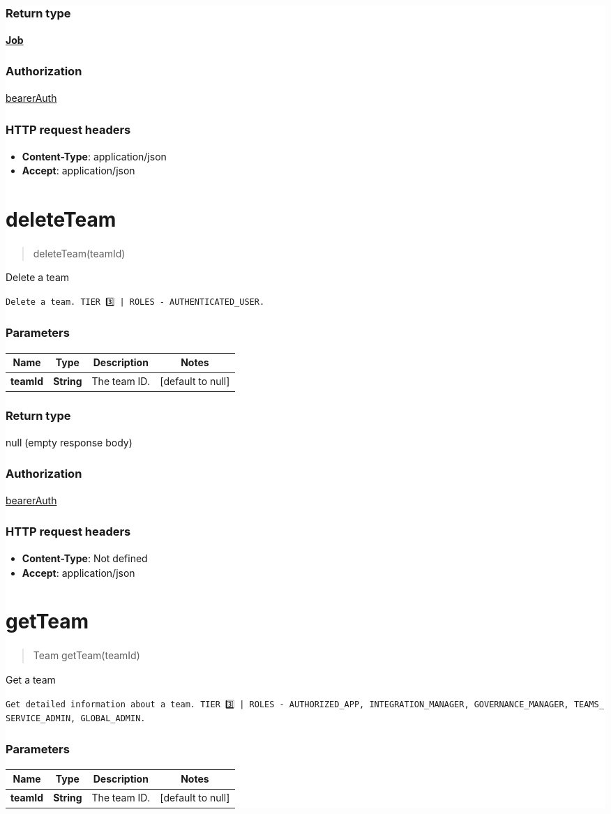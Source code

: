 ### Return type

[**Job**](../Models/Job.md)

### Authorization

[bearerAuth](../README.md#bearerAuth)

### HTTP request headers

- **Content-Type**: application/json
- **Accept**: application/json

<a name="deleteTeam"></a>
# **deleteTeam**
> deleteTeam(teamId)

Delete a team

    Delete a team. TIER 3️⃣ | ROLES - AUTHENTICATED_USER.

### Parameters

Name | Type | Description  | Notes
------------- | ------------- | ------------- | -------------
 **teamId** | **String**| The team ID. | [default to null]

### Return type

null (empty response body)

### Authorization

[bearerAuth](../README.md#bearerAuth)

### HTTP request headers

- **Content-Type**: Not defined
- **Accept**: application/json

<a name="getTeam"></a>
# **getTeam**
> Team getTeam(teamId)

Get a team

    Get detailed information about a team. TIER 3️⃣ | ROLES - AUTHORIZED_APP, INTEGRATION_MANAGER, GOVERNANCE_MANAGER, TEAMS_SERVICE_ADMIN, GLOBAL_ADMIN.

### Parameters

Name | Type | Description  | Notes
------------- | ------------- | ------------- | -------------
 **teamId** | **String**| The team ID. | [default to null]
